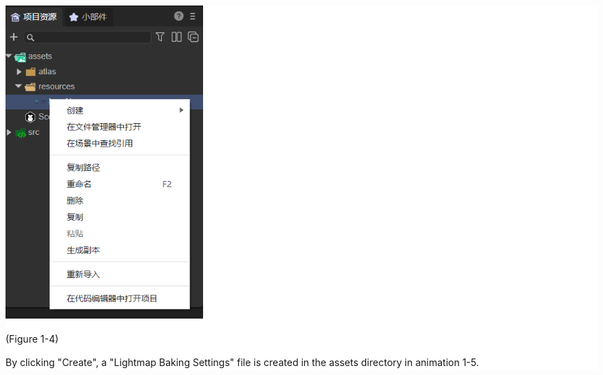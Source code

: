  <img src="img/1-4.png" style="zoom:80%;" />

(Figure 1-4)

By clicking "Create", a "Lightmap Baking Settings" file is created in the assets directory in animation 1-5.
